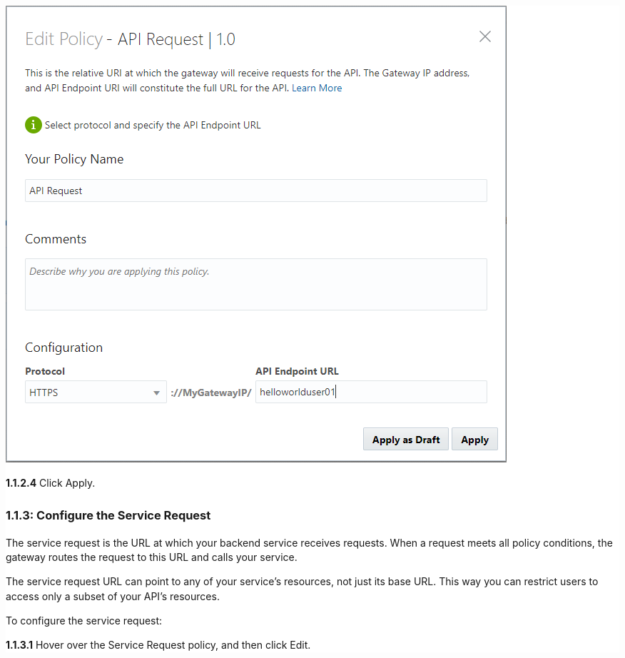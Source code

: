![](images/200/image046.png)

**1.1.2.4** Click Apply.

### **1.1.3**: Configure the Service Request

The service request is the URL at which your backend service receives requests. When a request meets all policy conditions, the gateway routes the request to this URL and calls your service.

The service request URL can point to any of your service’s resources, not just its base URL. This way you can restrict users to access only a subset of your API’s resources.

To configure the service request:

**1.1.3.1** Hover over the Service Request policy, and then click Edit.
